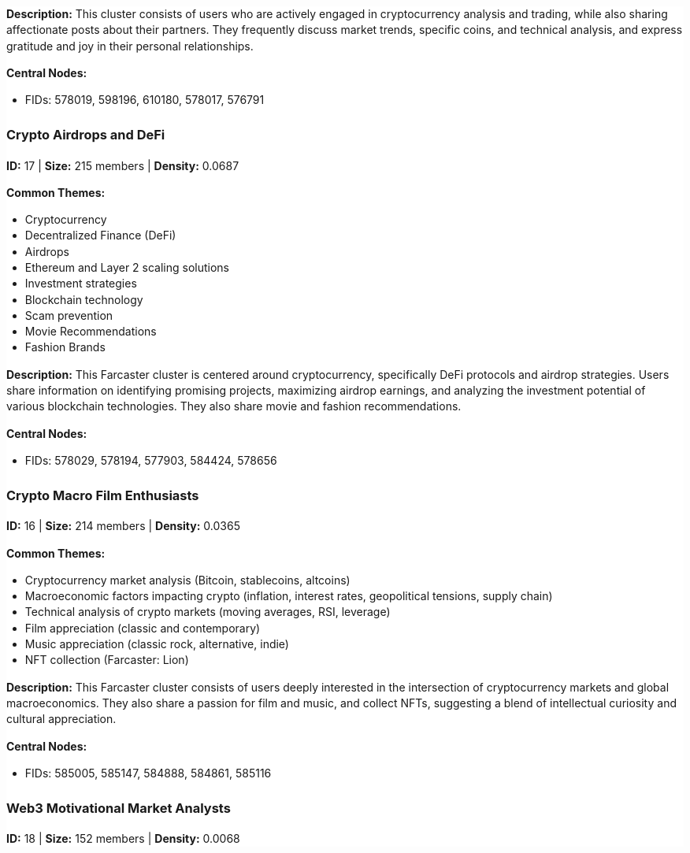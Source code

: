 **Description:** This cluster consists of users who are actively engaged in cryptocurrency analysis and trading, while also sharing affectionate posts about their partners. They frequently discuss market trends, specific coins, and technical analysis, and express gratitude and joy in their personal relationships.

**Central Nodes:**
- FIDs: 578019, 598196, 610180, 578017, 576791

### Crypto Airdrops and DeFi

**ID:** 17 | **Size:** 215 members | **Density:** 0.0687

**Common Themes:**
- Cryptocurrency
- Decentralized Finance (DeFi)
- Airdrops
- Ethereum and Layer 2 scaling solutions
- Investment strategies
- Blockchain technology
- Scam prevention
- Movie Recommendations
- Fashion Brands

**Description:** This Farcaster cluster is centered around cryptocurrency, specifically DeFi protocols and airdrop strategies. Users share information on identifying promising projects, maximizing airdrop earnings, and analyzing the investment potential of various blockchain technologies. They also share movie and fashion recommendations.

**Central Nodes:**
- FIDs: 578029, 578194, 577903, 584424, 578656

### Crypto Macro Film Enthusiasts

**ID:** 16 | **Size:** 214 members | **Density:** 0.0365

**Common Themes:**
- Cryptocurrency market analysis (Bitcoin, stablecoins, altcoins)
- Macroeconomic factors impacting crypto (inflation, interest rates, geopolitical tensions, supply chain)
- Technical analysis of crypto markets (moving averages, RSI, leverage)
- Film appreciation (classic and contemporary)
- Music appreciation (classic rock, alternative, indie)
- NFT collection (Farcaster: Lion)

**Description:** This Farcaster cluster consists of users deeply interested in the intersection of cryptocurrency markets and global macroeconomics. They also share a passion for film and music, and collect NFTs, suggesting a blend of intellectual curiosity and cultural appreciation.

**Central Nodes:**
- FIDs: 585005, 585147, 584888, 584861, 585116

### Web3 Motivational Market Analysts

**ID:** 18 | **Size:** 152 members | **Density:** 0.0068
